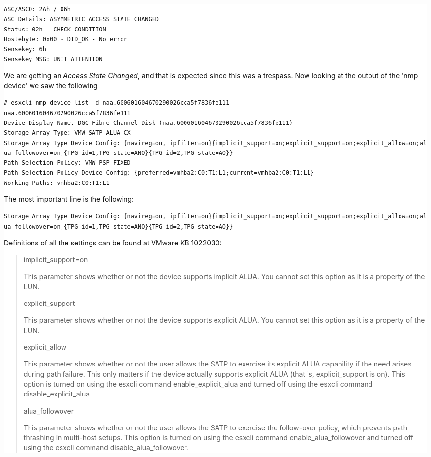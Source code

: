 
	ASC/ASCQ: 2Ah / 06h
	ASC Details: ASYMMETRIC ACCESS STATE CHANGED
	Status: 02h - CHECK CONDITION
	Hostebyte: 0x00 - DID_OK - No error
	Sensekey: 6h
	Sensekey MSG: UNIT ATTENTION


We are getting an *Access State Changed*, and that is expected since this was a trespass. Now looking at
the output of the 'nmp device' we saw the following


	# esxcli nmp device list -d naa.600601604670290026cca5f7836fe111
	naa.600601604670290026cca5f7836fe111
	Device Display Name: DGC Fibre Channel Disk (naa.600601604670290026cca5f7836fe111)
	Storage Array Type: VMW_SATP_ALUA_CX
	Storage Array Type Device Config: {navireg=on, ipfilter=on}{implicit_support=on;explicit_support=on;explicit_allow=on;alua_followover=on;{TPG_id=1,TPG_state=ANO}{TPG_id=2,TPG_state=AO}}
	Path Selection Policy: VMW_PSP_FIXED
	Path Selection Policy Device Config: {preferred=vmhba2:C0:T1:L1;current=vmhba2:C0:T1:L1}
	Working Paths: vmhba2:C0:T1:L1


The most important line is the following:


	Storage Array Type Device Config: {navireg=on, ipfilter=on}{implicit_support=on;explicit_support=on;explicit_allow=on;alua_followover=on;{TPG_id=1,TPG_state=ANO}{TPG_id=2,TPG_state=AO}}


Definitions of all the settings can be found at VMware KB [1022030](http://kb.vmware.com/kb/1022030):

> implicit_support=on
>
> This parameter shows whether or not the device supports implicit ALUA. You cannot set this option as it is a property of the LUN.
>
> explicit_support
>
> This parameter shows whether or not the device supports explicit ALUA. You cannot set this option as it is a property of the LUN.
>
> explicit_allow
>
> This parameter shows whether or not the user allows the SATP to exercise its explicit ALUA capability
> if the need arises during path failure. This only matters if the device actually supports explicit ALUA
> (that is, explicit_support is on). This option is turned on using the esxcli command enable_explicit_alua
> and turned off using the esxcli command disable_explicit_alua.
>
> alua_followover
>
> This parameter shows whether or not the user allows the SATP to exercise the follow-over policy,
> which prevents path thrashing in multi-host setups. This option is turned on using the esxcli command
> enable_alua_followover and turned off using the esxcli command disable_alua_followover.
